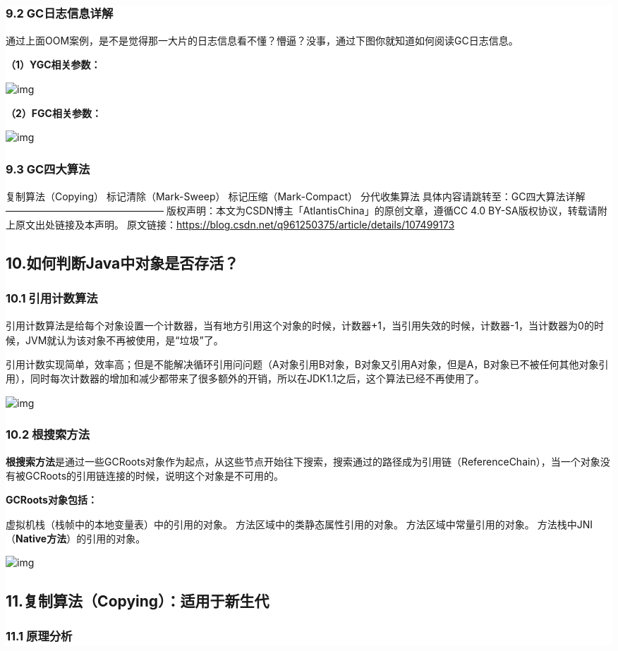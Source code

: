 ### 9.2 GC日志信息详解

通过上面OOM案例，是不是觉得那一大片的日志信息看不懂？懵逼？没事，通过下图你就知道如何阅读GC日志信息。

**（1）YGC相关参数：**

![img](https://img-blog.csdnimg.cn/20200807151938212.png#pic_center)

**（2）FGC相关参数：**

![img](https://img-blog.csdnimg.cn/20200807153518837.png#pic_center)

### 9.3 GC四大算法

复制算法（Copying）
标记清除（Mark-Sweep）
标记压缩（Mark-Compact）
分代收集算法
具体内容请跳转至：GC四大算法详解
————————————————
版权声明：本文为CSDN博主「AtlantisChina」的原创文章，遵循CC 4.0 BY-SA版权协议，转载请附上原文出处链接及本声明。
原文链接：https://blog.csdn.net/q961250375/article/details/107499173

## 10.如何判断Java中对象是否存活？

### 10.1 引用计数算法

引用计数算法是给每个对象设置一个计数器，当有地方引用这个对象的时候，计数器+1，当引用失效的时候，计数器-1，当计数器为0的时候，JVM就认为该对象不再被使用，是“垃圾”了。

引用计数实现简单，效率高；但是不能解决循环引用问问题（A对象引用B对象，B对象又引用A对象，但是A，B对象已不被任何其他对象引用），同时每次计数器的增加和减少都带来了很多额外的开销，所以在JDK1.1之后，这个算法已经不再使用了。

![img](https://img-blog.csdnimg.cn/20200807170516550.png#pic_center)

### 10.2 根搜索方法

**根搜索方法**是通过一些GCRoots对象作为起点，从这些节点开始往下搜索，搜索通过的路径成为引用链（ReferenceChain），当一个对象没有被GCRoots的引用链连接的时候，说明这个对象是不可用的。

**GCRoots对象包括：**

虚拟机栈（栈帧中的本地变量表）中的引用的对象。
方法区域中的类静态属性引用的对象。
方法区域中常量引用的对象。
方法栈中JNI（**Native方法**）的引用的对象。

![img](https://img-blog.csdnimg.cn/20200807180534899.png)

## 11.复制算法（Copying）：适用于新生代

### 11.1 原理分析

